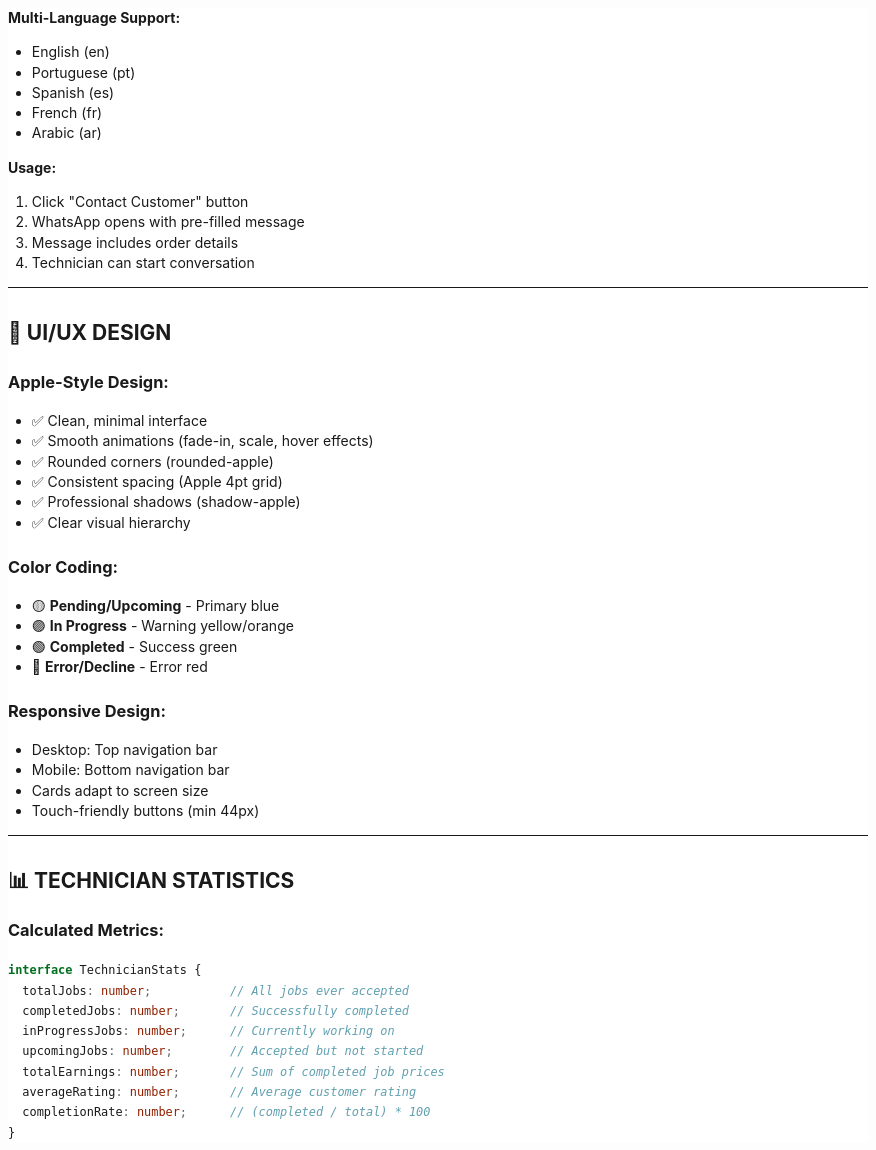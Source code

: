 **Multi-Language Support:**
- English (en)
- Portuguese (pt)
- Spanish (es)
- French (fr)
- Arabic (ar)

**Usage:**
1. Click "Contact Customer" button
2. WhatsApp opens with pre-filled message
3. Message includes order details
4. Technician can start conversation

---

## 🎨 **UI/UX DESIGN**

### **Apple-Style Design:**
- ✅ Clean, minimal interface
- ✅ Smooth animations (fade-in, scale, hover effects)
- ✅ Rounded corners (rounded-apple)
- ✅ Consistent spacing (Apple 4pt grid)
- ✅ Professional shadows (shadow-apple)
- ✅ Clear visual hierarchy

### **Color Coding:**
- 🟡 **Pending/Upcoming** - Primary blue
- 🟣 **In Progress** - Warning yellow/orange
- 🟢 **Completed** - Success green
- 🔴 **Error/Decline** - Error red

### **Responsive Design:**
- Desktop: Top navigation bar
- Mobile: Bottom navigation bar
- Cards adapt to screen size
- Touch-friendly buttons (min 44px)

---

## 📊 **TECHNICIAN STATISTICS**

### **Calculated Metrics:**

```typescript
interface TechnicianStats {
  totalJobs: number;           // All jobs ever accepted
  completedJobs: number;       // Successfully completed
  inProgressJobs: number;      // Currently working on
  upcomingJobs: number;        // Accepted but not started
  totalEarnings: number;       // Sum of completed job prices
  averageRating: number;       // Average customer rating
  completionRate: number;      // (completed / total) * 100
}
```
